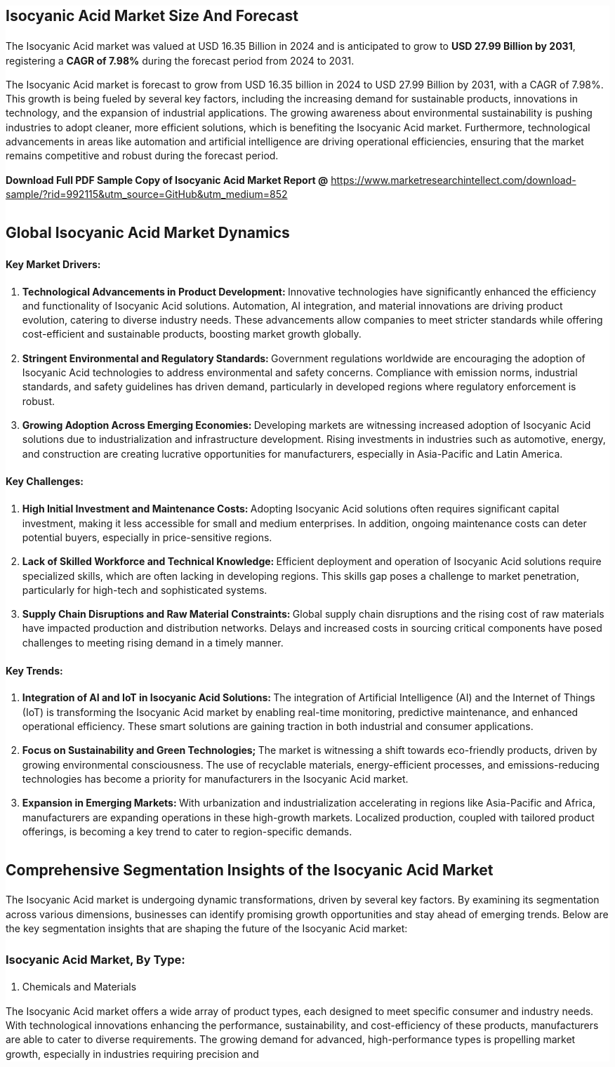 <h2>Isocyanic Acid Market Size And Forecast</h2><p>The Isocyanic Acid market was valued at USD 16.35 Billion in 2024 and is anticipated to grow to <strong>USD 27.99 Billion by 2031</strong>, registering a <strong>CAGR of 7.98%</strong> during the forecast period from 2024 to 2031.</p><p>The Isocyanic Acid market is forecast to grow from USD 16.35 billion in 2024 to USD 27.99 Billion by 2031, with a CAGR of 7.98%. This growth is being fueled by several key factors, including the increasing demand for sustainable products, innovations in technology, and the expansion of industrial applications. The growing awareness about environmental sustainability is pushing industries to adopt cleaner, more efficient solutions, which is benefiting the Isocyanic Acid market. Furthermore, technological advancements in areas like automation and artificial intelligence are driving operational efficiencies, ensuring that the market remains competitive and robust during the forecast period.</p><p><strong>Download Full PDF Sample Copy of Isocyanic Acid Market Report @</strong>&nbsp;<a href="https://www.marketresearchintellect.com/download-sample/?rid=992115&amp;utm_source=GitHub&amp;utm_medium=852">https://www.marketresearchintellect.com/download-sample/?rid=992115&amp;utm_source=GitHub&amp;utm_medium=852</a></p><h2>Global Isocyanic Acid Market Dynamics</h2><h4><strong>Key Market Drivers:</strong></h4><ol><li><p><strong>Technological Advancements in Product Development:&nbsp;</strong>Innovative technologies have significantly enhanced the efficiency and functionality of Isocyanic Acid solutions. Automation, AI integration, and material innovations are driving product evolution, catering to diverse industry needs. These advancements allow companies to meet stricter standards while offering cost-efficient and sustainable products, boosting market growth globally.</p></li><li><p><strong>Stringent Environmental and Regulatory Standards:&nbsp;</strong>Government regulations worldwide are encouraging the adoption of Isocyanic Acid technologies to address environmental and safety concerns. Compliance with emission norms, industrial standards, and safety guidelines has driven demand, particularly in developed regions where regulatory enforcement is robust.</p></li><li><p><strong>Growing Adoption Across Emerging Economies:&nbsp;</strong>Developing markets are witnessing increased adoption of Isocyanic Acid solutions due to industrialization and infrastructure development. Rising investments in industries such as automotive, energy, and construction are creating lucrative opportunities for manufacturers, especially in Asia-Pacific and Latin America.</p></li></ol><h4><strong>Key Challenges:</strong></h4><ol><li><p><strong>High Initial Investment and Maintenance Costs:&nbsp;</strong>Adopting Isocyanic Acid solutions often requires significant capital investment, making it less accessible for small and medium enterprises. In addition, ongoing maintenance costs can deter potential buyers, especially in price-sensitive regions.</p></li><li><p><strong>Lack of Skilled Workforce and Technical Knowledge:&nbsp;</strong>Efficient deployment and operation of Isocyanic Acid solutions require specialized skills, which are often lacking in developing regions. This skills gap poses a challenge to market penetration, particularly for high-tech and sophisticated systems.</p></li><li><p><strong>Supply Chain Disruptions and Raw Material Constraints:&nbsp;</strong>Global supply chain disruptions and the rising cost of raw materials have impacted production and distribution networks. Delays and increased costs in sourcing critical components have posed challenges to meeting rising demand in a timely manner.</p></li></ol><h4><strong>Key Trends:</strong></h4><ol><li><p><strong>Integration of AI and IoT in Isocyanic Acid Solutions:&nbsp;</strong>The integration of Artificial Intelligence (AI) and the Internet of Things (IoT) is transforming the Isocyanic Acid market by enabling real-time monitoring, predictive maintenance, and enhanced operational efficiency. These smart solutions are gaining traction in both industrial and consumer applications.</p></li><li><p><strong>Focus on Sustainability and Green Technologies;&nbsp;</strong>The market is witnessing a shift towards eco-friendly products, driven by growing environmental consciousness. The use of recyclable materials, energy-efficient processes, and emissions-reducing technologies has become a priority for manufacturers in the Isocyanic Acid market.</p></li><li><p><strong>Expansion in Emerging Markets:&nbsp;</strong>With urbanization and industrialization accelerating in regions like Asia-Pacific and Africa, manufacturers are expanding operations in these high-growth markets. Localized production, coupled with tailored product offerings, is becoming a key trend to cater to region-specific demands.</p></li></ol><div class="article-main__content" data-test-id="publishing-text-block"><h2>Comprehensive Segmentation Insights of the Isocyanic Acid Market</h2><p>The Isocyanic Acid market is undergoing dynamic transformations, driven by several key factors. By examining its segmentation across various dimensions, businesses can identify promising growth opportunities and stay ahead of emerging trends. Below are the key segmentation insights that are shaping the future of the Isocyanic Acid market:</p><h3><strong>Isocyanic Acid Market, By Type:<br /></strong></h3><ol><li>Chemicals and Materials</li></ol><p>The Isocyanic Acid market offers a wide array of product types, each designed to meet specific consumer and industry needs. With technological innovations enhancing the performance, sustainability, and cost-efficiency of these products, manufacturers are able to cater to diverse requirements. The growing demand for advanced, high-performance types is propelling market growth, especially in industries requiring precision and